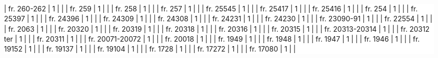 | fr. 260-262 | 1 |  |
| fr. 259 | 1 |  |
| fr. 258 | 1 |  |
| fr. 257 | 1 |  |
| fr. 25545 | 1 |  |
| fr. 25417 | 1 |  |
| fr. 25416 | 1 |  |
| fr. 254 | 1 |  |
| fr. 25397 | 1 |  |
| fr. 24396 | 1 |  |
| fr. 24309 | 1 |  |
| fr. 24308 | 1 |  |
| fr. 24231 | 1 |  |
| fr. 24230 | 1 |  |
| fr. 23090-91 | 1 |  |
| fr. 22554 | 1 |  |
| fr. 2063 | 1 |  |
| fr. 20320 | 1 |  |
| fr. 20319 | 1 |  |
| fr. 20318 | 1 |  |
| fr. 20316 | 1 |  |
| fr. 20315 | 1 |  |
| fr. 20313-20314 | 1 |  |
| fr. 20312 ter | 1 |  |
| fr. 20311 | 1 |  |
| fr. 20071-20072 | 1 |  |
| fr. 20018 | 1 |  |
| fr. 1949 | 1 |  |
| fr. 1948 | 1 |  |
| fr. 1947 | 1 |  |
| fr. 1946 | 1 |  |
| fr. 19152 | 1 |  |
| fr. 19137 | 1 |  |
| fr. 19104 | 1 |  |
| fr. 1728 | 1 |  |
| fr. 17272 | 1 |  |
| fr. 17080 | 1 |  |